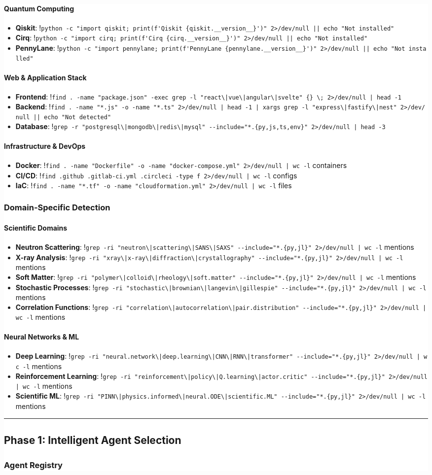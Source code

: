 #### Quantum Computing
- **Qiskit**: !`python -c "import qiskit; print(f'Qiskit {qiskit.__version__}')" 2>/dev/null || echo "Not installed"`
- **Cirq**: !`python -c "import cirq; print(f'Cirq {cirq.__version__}')" 2>/dev/null || echo "Not installed"`
- **PennyLane**: !`python -c "import pennylane; print(f'PennyLane {pennylane.__version__}')" 2>/dev/null || echo "Not installed"`

#### Web & Application Stack
- **Frontend**: !`find . -name "package.json" -exec grep -l "react\|vue\|angular\|svelte" {} \; 2>/dev/null | head -1`
- **Backend**: !`find . -name "*.js" -o -name "*.ts" 2>/dev/null | head -1 | xargs grep -l "express\|fastify\|nest" 2>/dev/null || echo "Not detected"`
- **Database**: !`grep -r "postgresql\|mongodb\|redis\|mysql" --include="*.{py,js,ts,env}" 2>/dev/null | head -3`

#### Infrastructure & DevOps
- **Docker**: !`find . -name "Dockerfile" -o -name "docker-compose.yml" 2>/dev/null | wc -l` containers
- **CI/CD**: !`find .github .gitlab-ci.yml .circleci -type f 2>/dev/null | wc -l` configs
- **IaC**: !`find . -name "*.tf" -o -name "cloudformation.yml" 2>/dev/null | wc -l` files

### Domain-Specific Detection

#### Scientific Domains
- **Neutron Scattering**: !`grep -ri "neutron\|scattering\|SANS\|SAXS" --include="*.{py,jl}" 2>/dev/null | wc -l` mentions
- **X-ray Analysis**: !`grep -ri "xray\|x-ray\|diffraction\|crystallography" --include="*.{py,jl}" 2>/dev/null | wc -l` mentions
- **Soft Matter**: !`grep -ri "polymer\|colloid\|rheology\|soft.matter" --include="*.{py,jl}" 2>/dev/null | wc -l` mentions
- **Stochastic Processes**: !`grep -ri "stochastic\|brownian\|langevin\|gillespie" --include="*.{py,jl}" 2>/dev/null | wc -l` mentions
- **Correlation Functions**: !`grep -ri "correlation\|autocorrelation\|pair.distribution" --include="*.{py,jl}" 2>/dev/null | wc -l` mentions

#### Neural Networks & ML
- **Deep Learning**: !`grep -ri "neural.network\|deep.learning\|CNN\|RNN\|transformer" --include="*.{py,jl}" 2>/dev/null | wc -l` mentions
- **Reinforcement Learning**: !`grep -ri "reinforcement\|policy\|Q.learning\|actor.critic" --include="*.{py,jl}" 2>/dev/null | wc -l` mentions
- **Scientific ML**: !`grep -ri "PINN\|physics.informed\|neural.ODE\|scientific.ML" --include="*.{py,jl}" 2>/dev/null | wc -l` mentions

---

## Phase 1: Intelligent Agent Selection

### Agent Registry
